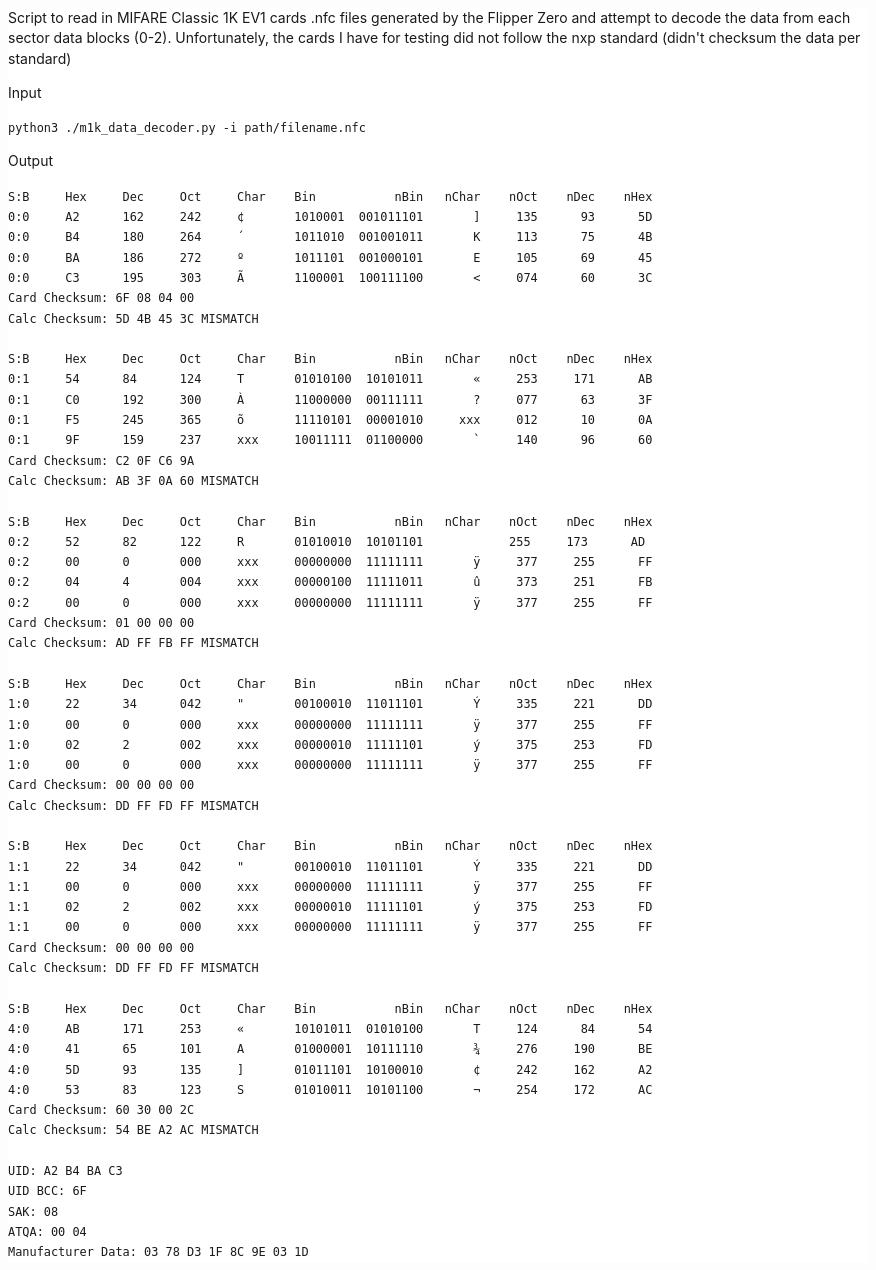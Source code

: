 Script to read in MIFARE Classic 1K EV1 cards .nfc files generated by the Flipper Zero and attempt to decode the data from each sector data blocks (0-2). Unfortunately, the cards I have for testing did not follow the nxp standard (didn't checksum the data per standard)

Input
```
python3 ./m1k_data_decoder.py -i path/filename.nfc
```

Output
```
S:B     Hex     Dec     Oct     Char    Bin           nBin   nChar    nOct    nDec    nHex
0:0     A2      162     242     ¢       1010001  001011101       ]     135      93      5D
0:0     B4      180     264     ´       1011010  001001011       K     113      75      4B
0:0     BA      186     272     º       1011101  001000101       E     105      69      45
0:0     C3      195     303     Ã       1100001  100111100       <     074      60      3C
Card Checksum: 6F 08 04 00
Calc Checksum: 5D 4B 45 3C MISMATCH

S:B     Hex     Dec     Oct     Char    Bin           nBin   nChar    nOct    nDec    nHex
0:1     54      84      124     T       01010100  10101011       «     253     171      AB
0:1     C0      192     300     À       11000000  00111111       ?     077      63      3F
0:1     F5      245     365     õ       11110101  00001010     xxx     012      10      0A
0:1     9F      159     237     xxx     10011111  01100000       `     140      96      60
Card Checksum: C2 0F C6 9A
Calc Checksum: AB 3F 0A 60 MISMATCH

S:B     Hex     Dec     Oct     Char    Bin           nBin   nChar    nOct    nDec    nHex
0:2     52      82      122     R       01010010  10101101       ­     255     173      AD
0:2     00      0       000     xxx     00000000  11111111       ÿ     377     255      FF
0:2     04      4       004     xxx     00000100  11111011       û     373     251      FB
0:2     00      0       000     xxx     00000000  11111111       ÿ     377     255      FF
Card Checksum: 01 00 00 00
Calc Checksum: AD FF FB FF MISMATCH

S:B     Hex     Dec     Oct     Char    Bin           nBin   nChar    nOct    nDec    nHex
1:0     22      34      042     "       00100010  11011101       Ý     335     221      DD
1:0     00      0       000     xxx     00000000  11111111       ÿ     377     255      FF
1:0     02      2       002     xxx     00000010  11111101       ý     375     253      FD
1:0     00      0       000     xxx     00000000  11111111       ÿ     377     255      FF
Card Checksum: 00 00 00 00
Calc Checksum: DD FF FD FF MISMATCH

S:B     Hex     Dec     Oct     Char    Bin           nBin   nChar    nOct    nDec    nHex
1:1     22      34      042     "       00100010  11011101       Ý     335     221      DD
1:1     00      0       000     xxx     00000000  11111111       ÿ     377     255      FF
1:1     02      2       002     xxx     00000010  11111101       ý     375     253      FD
1:1     00      0       000     xxx     00000000  11111111       ÿ     377     255      FF
Card Checksum: 00 00 00 00
Calc Checksum: DD FF FD FF MISMATCH

S:B     Hex     Dec     Oct     Char    Bin           nBin   nChar    nOct    nDec    nHex
4:0     AB      171     253     «       10101011  01010100       T     124      84      54
4:0     41      65      101     A       01000001  10111110       ¾     276     190      BE
4:0     5D      93      135     ]       01011101  10100010       ¢     242     162      A2
4:0     53      83      123     S       01010011  10101100       ¬     254     172      AC
Card Checksum: 60 30 00 2C
Calc Checksum: 54 BE A2 AC MISMATCH

UID: A2 B4 BA C3
UID BCC: 6F
SAK: 08
ATQA: 00 04
Manufacturer Data: 03 78 D3 1F 8C 9E 03 1D
```
